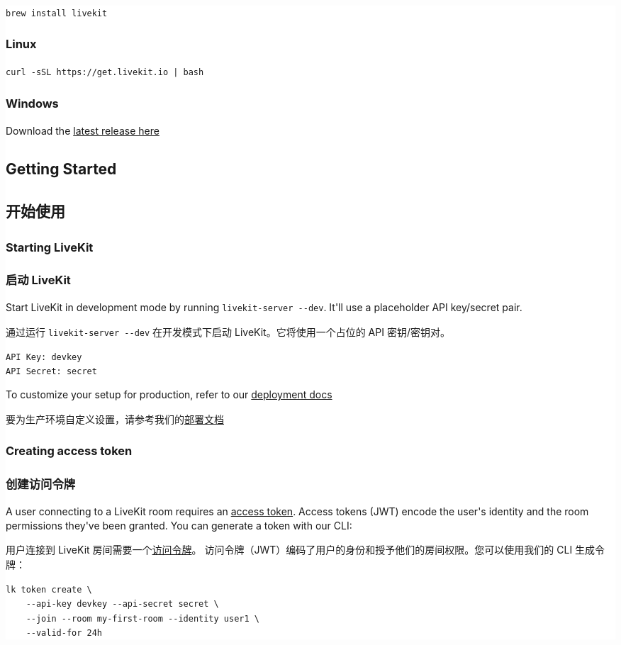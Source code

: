 ```shell
brew install livekit
```

### Linux

```shell
curl -sSL https://get.livekit.io | bash
```

### Windows

Download the [latest release here](https://github.com/livekit/livekit/releases/latest)

## Getting Started
## 开始使用

### Starting LiveKit
### 启动 LiveKit

Start LiveKit in development mode by running `livekit-server --dev`. It'll use a placeholder API key/secret pair.

通过运行 `livekit-server --dev` 在开发模式下启动 LiveKit。它将使用一个占位的 API 密钥/密钥对。

```
API Key: devkey
API Secret: secret
```

To customize your setup for production, refer to our [deployment docs](https://docs.livekit.io/deploy/)

要为生产环境自定义设置，请参考我们的[部署文档](https://docs.livekit.io/deploy/)

### Creating access token
### 创建访问令牌

A user connecting to a LiveKit room requires an [access token](https://docs.livekit.io/home/get-started/authentication/#creating-a-token). Access
tokens (JWT) encode the user's identity and the room permissions they've been granted. You can generate a token with our
CLI:

用户连接到 LiveKit 房间需要一个[访问令牌](https://docs.livekit.io/home/get-started/authentication/#creating-a-token)。
访问令牌（JWT）编码了用户的身份和授予他们的房间权限。您可以使用我们的 CLI 生成令牌：

```shell
lk token create \
    --api-key devkey --api-secret secret \
    --join --room my-first-room --identity user1 \
    --valid-for 24h
```
